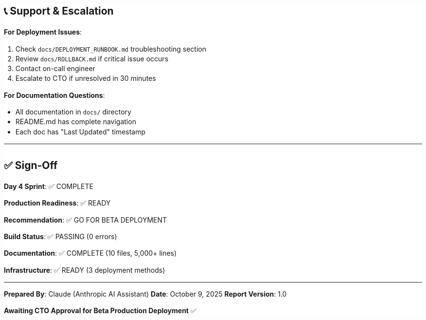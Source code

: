 
## 📞 Support & Escalation

**For Deployment Issues**:
1. Check `docs/DEPLOYMENT_RUNBOOK.md` troubleshooting section
2. Review `docs/ROLLBACK.md` if critical issue occurs
3. Contact on-call engineer
4. Escalate to CTO if unresolved in 30 minutes

**For Documentation Questions**:
- All documentation in `docs/` directory
- README.md has complete navigation
- Each doc has "Last Updated" timestamp

---

## ✅ Sign-Off

**Day 4 Sprint**: ✅ COMPLETE

**Production Readiness**: ✅ READY

**Recommendation**: ✅ GO FOR BETA DEPLOYMENT

**Build Status**: ✅ PASSING (0 errors)

**Documentation**: ✅ COMPLETE (10 files, 5,000+ lines)

**Infrastructure**: ✅ READY (3 deployment methods)

---

**Prepared By**: Claude (Anthropic AI Assistant)
**Date**: October 9, 2025
**Report Version**: 1.0

**Awaiting CTO Approval for Beta Production Deployment** ✅

